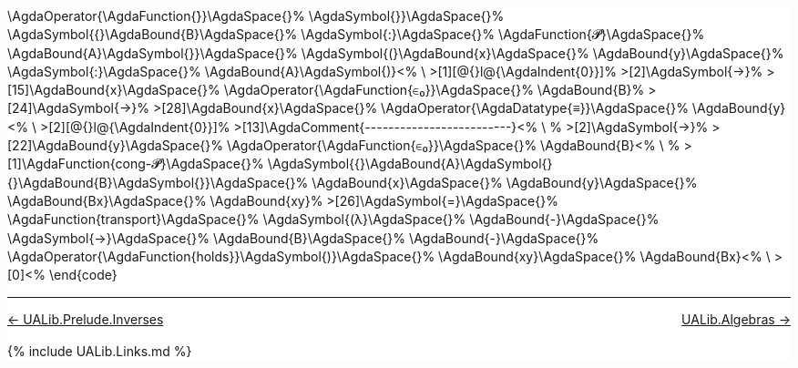 \AgdaOperator{\AgdaFunction{̇}}\AgdaSpace{}%
\AgdaSymbol{\}}\AgdaSpace{}%
\AgdaSymbol{\{}\AgdaBound{B}\AgdaSpace{}%
\AgdaSymbol{:}\AgdaSpace{}%
\AgdaFunction{𝓟}\AgdaSpace{}%
\AgdaBound{A}\AgdaSymbol{\}}\AgdaSpace{}%
\AgdaSymbol{(}\AgdaBound{x}\AgdaSpace{}%
\AgdaBound{y}\AgdaSpace{}%
\AgdaSymbol{:}\AgdaSpace{}%
\AgdaBound{A}\AgdaSymbol{)}\<%
\\
\>[1][@{}l@{\AgdaIndent{0}}]%
\>[2]\AgdaSymbol{→}%
\>[15]\AgdaBound{x}\AgdaSpace{}%
\AgdaOperator{\AgdaFunction{∈₀}}\AgdaSpace{}%
\AgdaBound{B}%
\>[24]\AgdaSymbol{→}%
\>[28]\AgdaBound{x}\AgdaSpace{}%
\AgdaOperator{\AgdaDatatype{≡}}\AgdaSpace{}%
\AgdaBound{y}\<%
\\
\>[2][@{}l@{\AgdaIndent{0}}]%
\>[13]\AgdaComment{-------------------------}\<%
\\
%
\>[2]\AgdaSymbol{→}%
\>[22]\AgdaBound{y}\AgdaSpace{}%
\AgdaOperator{\AgdaFunction{∈₀}}\AgdaSpace{}%
\AgdaBound{B}\<%
\\
%
\>[1]\AgdaFunction{cong-𝓟}\AgdaSpace{}%
\AgdaSymbol{\{}\AgdaBound{A}\AgdaSymbol{\}\{}\AgdaBound{B}\AgdaSymbol{\}}\AgdaSpace{}%
\AgdaBound{x}\AgdaSpace{}%
\AgdaBound{y}\AgdaSpace{}%
\AgdaBound{Bx}\AgdaSpace{}%
\AgdaBound{xy}%
\>[26]\AgdaSymbol{=}\AgdaSpace{}%
\AgdaFunction{transport}\AgdaSpace{}%
\AgdaSymbol{(λ}\AgdaSpace{}%
\AgdaBound{-}\AgdaSpace{}%
\AgdaSymbol{→}\AgdaSpace{}%
\AgdaBound{B}\AgdaSpace{}%
\AgdaBound{-}\AgdaSpace{}%
\AgdaOperator{\AgdaFunction{holds}}\AgdaSymbol{)}\AgdaSpace{}%
\AgdaBound{xy}\AgdaSpace{}%
\AgdaBound{Bx}\<%
\\
\>[0]\<%
\end{code}

-------------------------------------

[← UALib.Prelude.Inverses](UALib.Prelude.Inverses.html)
<span style="float:right;">[UALib.Algebras →](UALib.Algebras.html)</span>

{% include UALib.Links.md %}

